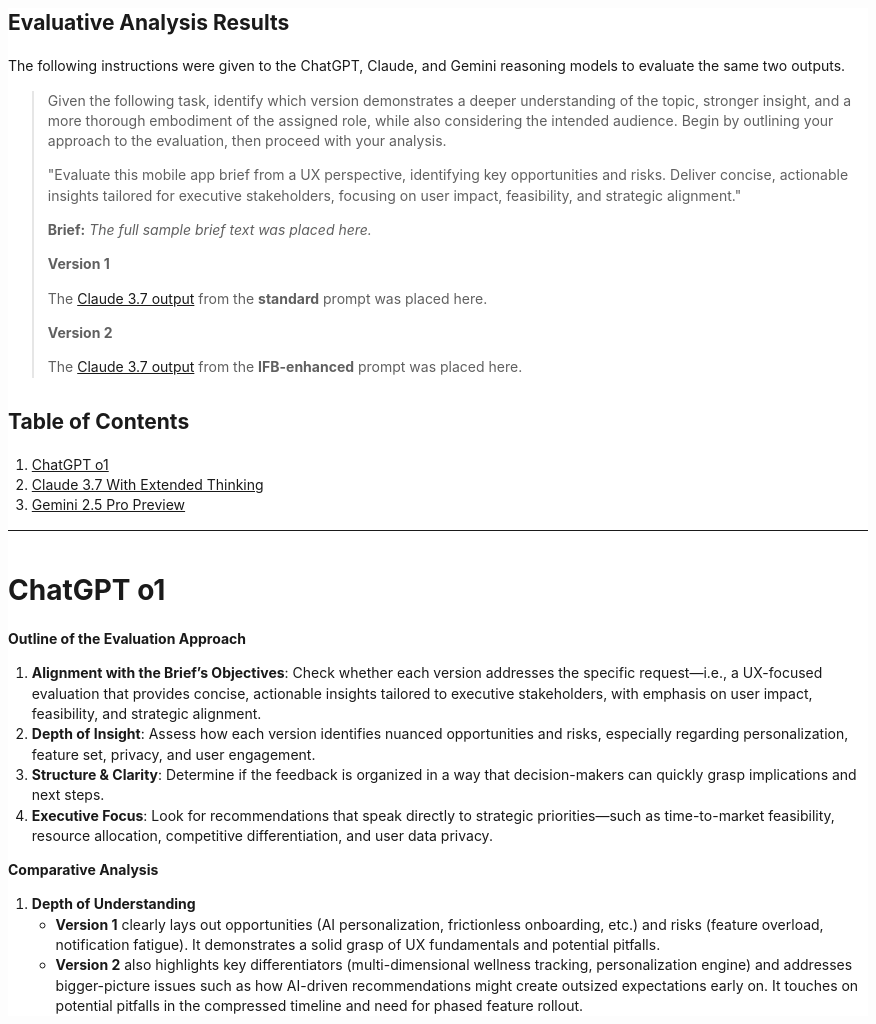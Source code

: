## Evaluative Analysis Results

The following instructions were given to the ChatGPT, Claude, and Gemini reasoning models to evaluate the same two outputs.

> Given the following task, identify which version demonstrates a deeper understanding of the topic, stronger insight, and a more thorough embodiment of the assigned role, while also considering the intended audience. Begin by outlining your approach to the evaluation, then proceed with your analysis.
>
> "Evaluate this mobile app brief from a UX perspective, identifying key opportunities and risks. Deliver concise, actionable insights tailored for executive stakeholders, focusing on user impact, feasibility, and strategic alignment."
>
> **Brief:** *The full sample brief text was placed here.*
> 
> **Version 1**
>
> The [Claude 3.7 output](./standard-output.md) from the **standard** prompt was placed here.
>
> **Version 2**
>
> The [Claude 3.7 output](./ibf-output.md) from the **IFB-enhanced** prompt was placed here.

## Table of Contents

1. [ChatGPT o1](#chatgpt-o1)   
2. [Claude 3.7 With Extended Thinking](#claude-37-with-extended-thinking)  
3. [Gemini 2.5 Pro Preview](#gemini-25-pro-preview-03-25) 

---

# ChatGPT o1

**Outline of the Evaluation Approach**  
1. **Alignment with the Brief’s Objectives**: Check whether each version addresses the specific request—i.e., a UX-focused evaluation that provides concise, actionable insights tailored to executive stakeholders, with emphasis on user impact, feasibility, and strategic alignment.  
2. **Depth of Insight**: Assess how each version identifies nuanced opportunities and risks, especially regarding personalization, feature set, privacy, and user engagement.  
3. **Structure & Clarity**: Determine if the feedback is organized in a way that decision-makers can quickly grasp implications and next steps.  
4. **Executive Focus**: Look for recommendations that speak directly to strategic priorities—such as time-to-market feasibility, resource allocation, competitive differentiation, and user data privacy.  

**Comparative Analysis**

1. **Depth of Understanding**  
   - **Version 1** clearly lays out opportunities (AI personalization, frictionless onboarding, etc.) and risks (feature overload, notification fatigue). It demonstrates a solid grasp of UX fundamentals and potential pitfalls.  
   - **Version 2** also highlights key differentiators (multi-dimensional wellness tracking, personalization engine) and addresses bigger-picture issues such as how AI-driven recommendations might create outsized expectations early on. It touches on potential pitfalls in the compressed timeline and need for phased feature rollout.  

